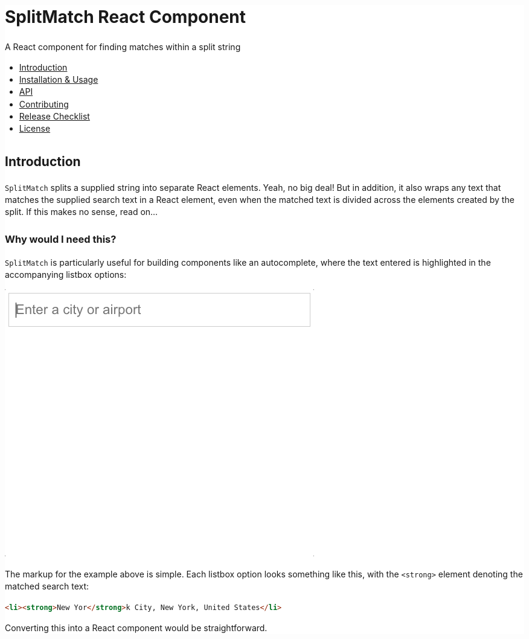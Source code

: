 # SplitMatch React Component

A React component for finding matches within a split string

- [Introduction](#introduction)
- [Installation &amp; Usage](#installation-amp-usage)
- [API](#api)
- [Contributing](#contributing)
- [Release Checklist](#release-checklist)
- [License](#license)

## Introduction

`SplitMatch` splits a supplied string into separate React elements. Yeah, no big deal! But in addition, it also wraps any text that matches the supplied search text in a React element, even when the matched text is divided across the elements created by the split. If this makes no sense, read on...

### Why would I need this?

`SplitMatch` is particularly useful for building components like an autocomplete, where the text entered is highlighted in the accompanying listbox options:

![Entering text into an autocomplete control](https://github.com/tomsouthall/split-match/raw/main/media/autocomplete1.gif)

The markup for the example above is simple. Each listbox option looks something like this, with the `<strong>` element denoting the matched search text:

```html
<li><strong>New Yor</strong>k City, New York, United States</li>
```
Converting this into a React component would be straightforward.
